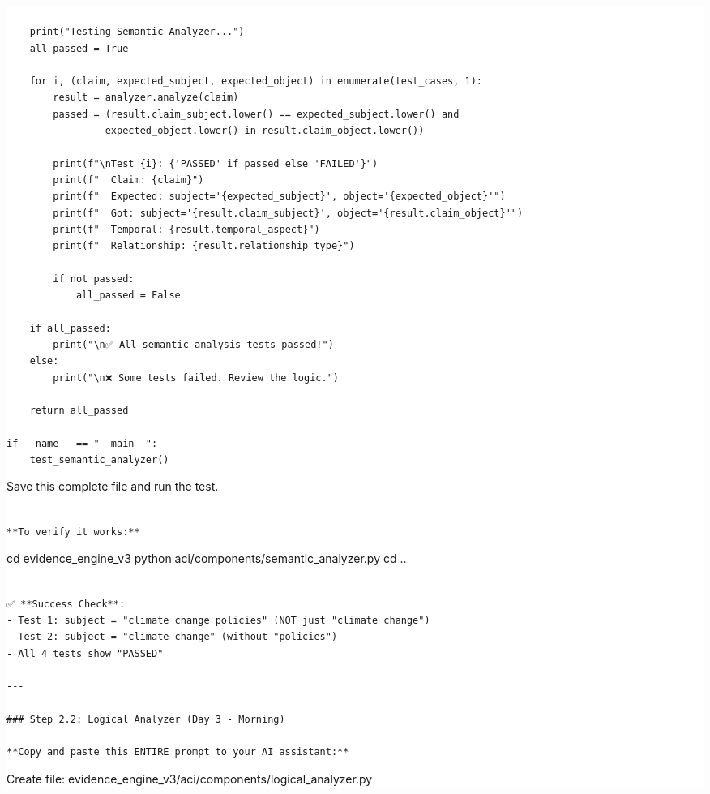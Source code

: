 ```
    
    print("Testing Semantic Analyzer...")
    all_passed = True
    
    for i, (claim, expected_subject, expected_object) in enumerate(test_cases, 1):
        result = analyzer.analyze(claim)
        passed = (result.claim_subject.lower() == expected_subject.lower() and 
                 expected_object.lower() in result.claim_object.lower())
        
        print(f"\nTest {i}: {'PASSED' if passed else 'FAILED'}")
        print(f"  Claim: {claim}")
        print(f"  Expected: subject='{expected_subject}', object='{expected_object}'")
        print(f"  Got: subject='{result.claim_subject}', object='{result.claim_object}'")
        print(f"  Temporal: {result.temporal_aspect}")
        print(f"  Relationship: {result.relationship_type}")
        
        if not passed:
            all_passed = False
    
    if all_passed:
        print("\n✅ All semantic analysis tests passed!")
    else:
        print("\n❌ Some tests failed. Review the logic.")
    
    return all_passed

if __name__ == "__main__":
    test_semantic_analyzer()
```

Save this complete file and run the test.
```

**To verify it works:**
```
cd evidence_engine_v3
python aci/components/semantic_analyzer.py
cd ..
```

✅ **Success Check**: 
- Test 1: subject = "climate change policies" (NOT just "climate change")
- Test 2: subject = "climate change" (without "policies")
- All 4 tests show "PASSED"

---

### Step 2.2: Logical Analyzer (Day 3 - Morning)

**Copy and paste this ENTIRE prompt to your AI assistant:**

```
Create file: evidence_engine_v3/aci/components/logical_analyzer.py
